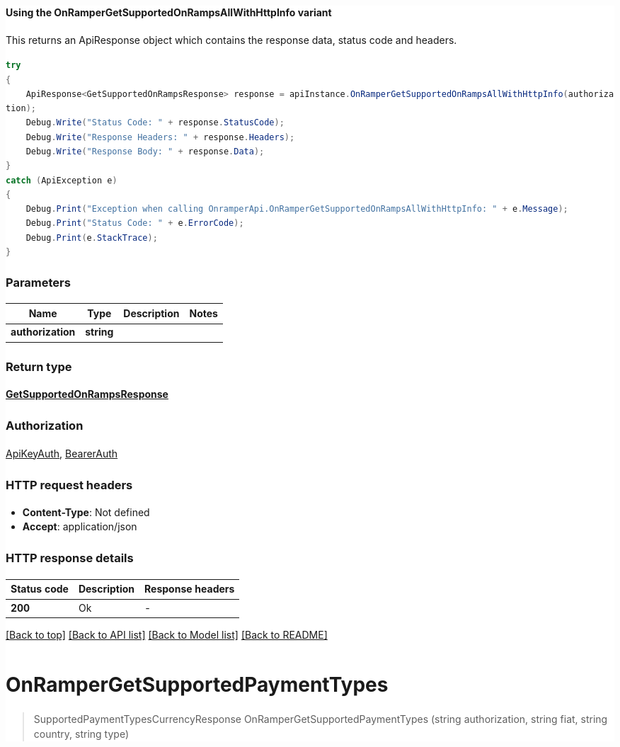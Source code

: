 #### Using the OnRamperGetSupportedOnRampsAllWithHttpInfo variant
This returns an ApiResponse object which contains the response data, status code and headers.

```csharp
try
{
    ApiResponse<GetSupportedOnRampsResponse> response = apiInstance.OnRamperGetSupportedOnRampsAllWithHttpInfo(authorization);
    Debug.Write("Status Code: " + response.StatusCode);
    Debug.Write("Response Headers: " + response.Headers);
    Debug.Write("Response Body: " + response.Data);
}
catch (ApiException e)
{
    Debug.Print("Exception when calling OnramperApi.OnRamperGetSupportedOnRampsAllWithHttpInfo: " + e.Message);
    Debug.Print("Status Code: " + e.ErrorCode);
    Debug.Print(e.StackTrace);
}
```

### Parameters

| Name | Type | Description | Notes |
|------|------|-------------|-------|
| **authorization** | **string** |  |  |

### Return type

[**GetSupportedOnRampsResponse**](GetSupportedOnRampsResponse.md)

### Authorization

[ApiKeyAuth](../README.md#ApiKeyAuth), [BearerAuth](../README.md#BearerAuth)

### HTTP request headers

 - **Content-Type**: Not defined
 - **Accept**: application/json


### HTTP response details
| Status code | Description | Response headers |
|-------------|-------------|------------------|
| **200** | Ok |  -  |

[[Back to top]](#) [[Back to API list]](../README.md#documentation-for-api-endpoints) [[Back to Model list]](../README.md#documentation-for-models) [[Back to README]](../README.md)

<a id="onrampergetsupportedpaymenttypes"></a>
# **OnRamperGetSupportedPaymentTypes**
> SupportedPaymentTypesCurrencyResponse OnRamperGetSupportedPaymentTypes (string authorization, string fiat, string country, string type)
